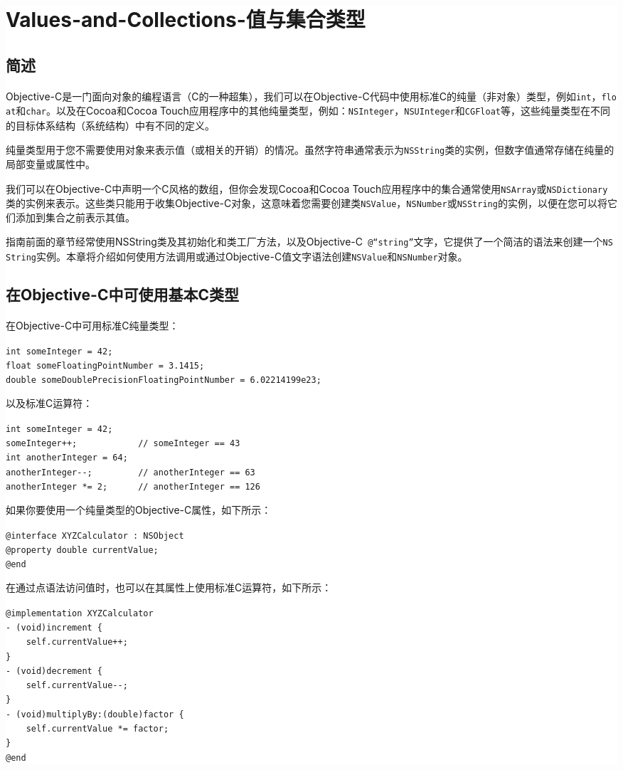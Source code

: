 # Values-and-Collections-值与集合类型
## 简述
Objective-C是一门面向对象的编程语言（C的一种超集），我们可以在Objective-C代码中使用标准C的纯量（非对象）类型，例如`int`，`float`和`char`。以及在Cocoa和Cocoa Touch应用程序中的其他纯量类型，例如：`NSInteger`，`NSUInteger`和`CGFloat`等，这些纯量类型在不同的目标体系结构（系统结构）中有不同的定义。

纯量类型用于您不需要使用对象来表示值（或相关的开销）的情况。虽然字符串通常表示为`NSString`类的实例，但数字值通常存储在纯量的局部变量或属性中。

我们可以在Objective-C中声明一个C风格的数组，但你会发现Cocoa和Cocoa Touch应用程序中的集合通常使用`NSArray`或`NSDictionary`类的实例来表示。这些类只能用于收集Objective-C对象，这意味着您需要创建类`NSValue`，`NSNumber`或`NSString`的实例，以便在您可以将它们添加到集合之前表示其值。

指南前面的章节经常使用NSString类及其初始化和类工厂方法，以及Objective-C` @“string”`文字，它提供了一个简洁的语法来创建一个`NSString`实例。本章将介绍如何使用方法调用或通过Objective-C值文字语法创建`NSValue`和`NSNumber`对象。

## 在Objective-C中可使用基本C类型
在Objective-C中可用标准C纯量类型：

```
int someInteger = 42;
float someFloatingPointNumber = 3.1415;
double someDoublePrecisionFloatingPointNumber = 6.02214199e23;
```

以及标准C运算符：

```
int someInteger = 42;
someInteger++;            // someInteger == 43
int anotherInteger = 64;
anotherInteger--;         // anotherInteger == 63
anotherInteger *= 2;      // anotherInteger == 126
```

如果你要使用一个纯量类型的Objective-C属性，如下所示：

```
@interface XYZCalculator : NSObject
@property double currentValue;
@end
```

在通过点语法访问值时，也可以在其属性上使用标准C运算符，如下所示：

```
@implementation XYZCalculator
- (void)increment {
    self.currentValue++;
}
- (void)decrement {
    self.currentValue--;
}
- (void)multiplyBy:(double)factor {
    self.currentValue *= factor;
}
@end
```

